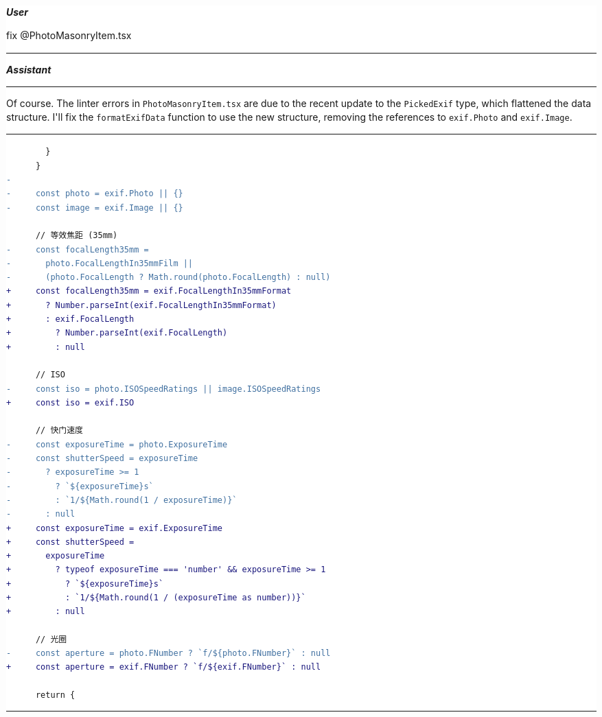 
_**User**_

fix @PhotoMasonryItem.tsx 

---

_**Assistant**_



---

Of course. The linter errors in `PhotoMasonryItem.tsx` are due to the recent update to the `PickedExif` type, which flattened the data structure. I'll fix the `formatExifData` function to use the new structure, removing the references to `exif.Photo` and `exif.Image`.

---

```diff
        }
      }
- 
-     const photo = exif.Photo || {}
-     const image = exif.Image || {}
  
      // 等效焦距 (35mm)
-     const focalLength35mm =
-       photo.FocalLengthIn35mmFilm ||
-       (photo.FocalLength ? Math.round(photo.FocalLength) : null)
+     const focalLength35mm = exif.FocalLengthIn35mmFormat
+       ? Number.parseInt(exif.FocalLengthIn35mmFormat)
+       : exif.FocalLength
+         ? Number.parseInt(exif.FocalLength)
+         : null
  
      // ISO
-     const iso = photo.ISOSpeedRatings || image.ISOSpeedRatings
+     const iso = exif.ISO
  
      // 快门速度
-     const exposureTime = photo.ExposureTime
-     const shutterSpeed = exposureTime
-       ? exposureTime >= 1
-         ? `${exposureTime}s`
-         : `1/${Math.round(1 / exposureTime)}`
-       : null
+     const exposureTime = exif.ExposureTime
+     const shutterSpeed =
+       exposureTime
+         ? typeof exposureTime === 'number' && exposureTime >= 1
+           ? `${exposureTime}s`
+           : `1/${Math.round(1 / (exposureTime as number))}`
+         : null
  
      // 光圈
-     const aperture = photo.FNumber ? `f/${photo.FNumber}` : null
+     const aperture = exif.FNumber ? `f/${exif.FNumber}` : null
  
      return {
```

---
